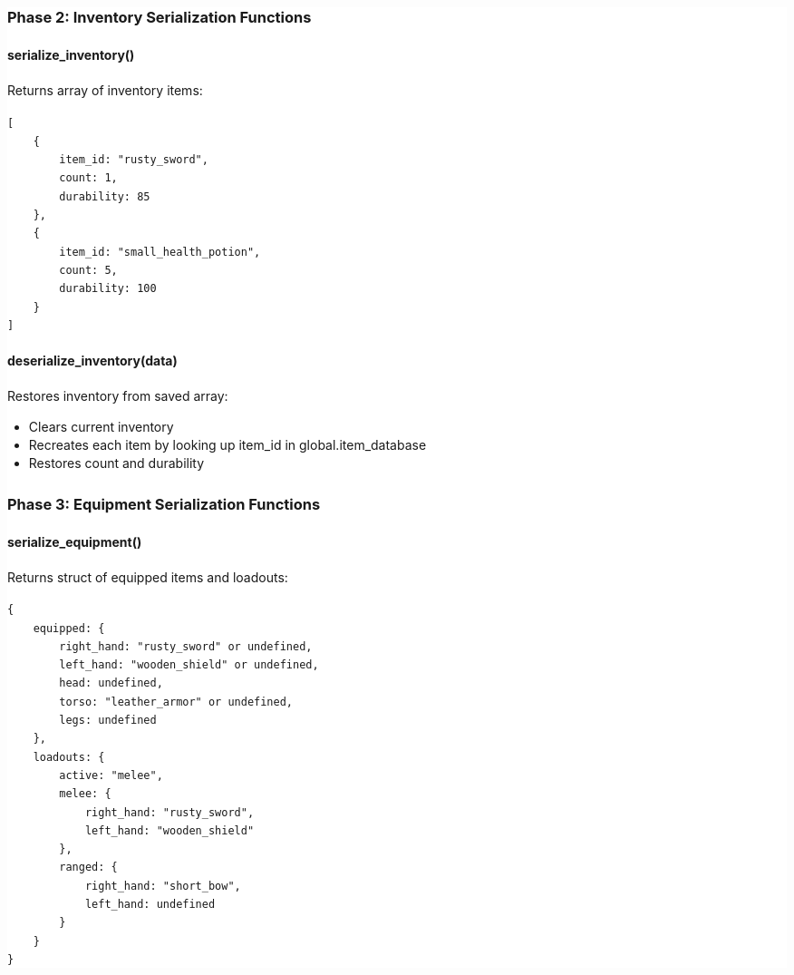 ### Phase 2: Inventory Serialization Functions

#### serialize_inventory()
Returns array of inventory items:
```gml
[
    {
        item_id: "rusty_sword",
        count: 1,
        durability: 85
    },
    {
        item_id: "small_health_potion",
        count: 5,
        durability: 100
    }
]
```

#### deserialize_inventory(data)
Restores inventory from saved array:
- Clears current inventory
- Recreates each item by looking up item_id in global.item_database
- Restores count and durability

### Phase 3: Equipment Serialization Functions

#### serialize_equipment()
Returns struct of equipped items and loadouts:
```gml
{
    equipped: {
        right_hand: "rusty_sword" or undefined,
        left_hand: "wooden_shield" or undefined,
        head: undefined,
        torso: "leather_armor" or undefined,
        legs: undefined
    },
    loadouts: {
        active: "melee",
        melee: {
            right_hand: "rusty_sword",
            left_hand: "wooden_shield"
        },
        ranged: {
            right_hand: "short_bow",
            left_hand: undefined
        }
    }
}
```
